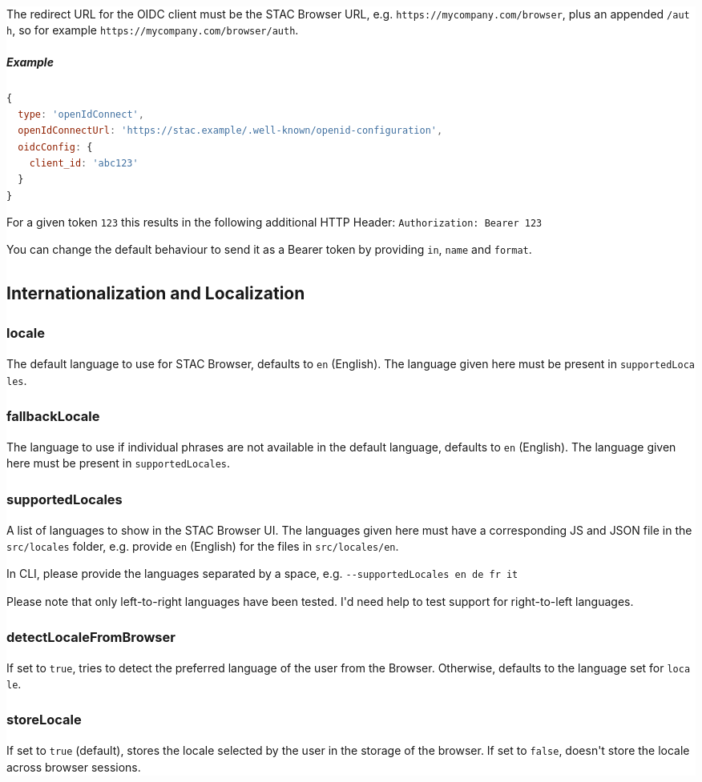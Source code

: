 The redirect URL for the OIDC client must be the STAC Browser URL, e.g. `https://mycompany.com/browser`, plus an appended `/auth`, so for example `https://mycompany.com/browser/auth`.

##### Example 

```js
{
  type: 'openIdConnect',
  openIdConnectUrl: 'https://stac.example/.well-known/openid-configuration',
  oidcConfig: {
    client_id: 'abc123'
  }
}
```

For a given token `123` this results in the following additional HTTP Header:
`Authorization: Bearer 123`

You can change the default behaviour to send it as a Bearer token by providing `in`, `name` and `format`.

## Internationalization and Localization

### locale

The default language to use for STAC Browser, defaults to `en` (English).
The language given here must be present in `supportedLocales`.

### fallbackLocale

The language to use if individual phrases are not available in the default language, defaults to `en` (English).
The language given here must be present in `supportedLocales`.

### supportedLocales

A list of languages to show in the STAC Browser UI.
The languages given here must have a corresponding JS and JSON file in the `src/locales` folder,
e.g. provide `en` (English) for the files in `src/locales/en`.

In CLI, please provide the languages separated by a space, e.g. `--supportedLocales en de fr it`

Please note that only left-to-right languages have been tested.
I'd need help to test support for right-to-left languages.

### detectLocaleFromBrowser

If set to `true`, tries to detect the preferred language of the user from the Browser.
Otherwise, defaults to the language set for `locale`.

### storeLocale

If set to `true` (default), stores the locale selected by the user in the storage of the browser.
If set to `false`, doesn't store the locale across browser sessions.
